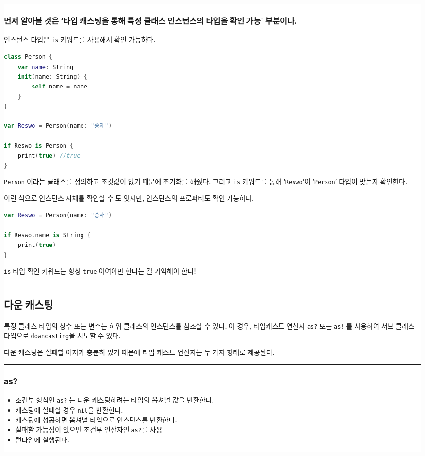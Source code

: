 ------

### 먼저 알아볼 것은 **‘타입 캐스팅을 통해 특정 클래스 인스턴스의 타입을 확인 가능'** 부분이다.

인스턴스 타입은 `is` 키워드를 사용해서 확인 가능하다.

```swift
class Person {
	var name: String
	init(name: String) {
		self.name = name
	}
}

var Reswo = Person(name: "승재")

if Reswo is Person {
	print(true) //true
}
```

`Person` 이라는 클래스를 정의하고 초깃값이 없기 때문에 초기화를 해줬다. 그리고 `is` 키워드를 통해 ‘`Reswo`’이 ‘`Person`’ 타입이 맞는지 확인한다.

이런 식으로 인스턴스 자체를 확인할 수 도 잇지만, 인스턴스의 프로퍼티도 확인 가능하다.

```swift
var Reswo = Person(name: "승재")

if Reswo.name is String {
	print(true)
}
```

`is` 타입 확인 키워드는 항상 `true` 이여야만 한다는 걸 기억해야 한다!

------

## 다운 캐스팅

특정 클래스 타입의 상수 또는 변수는 하위 클래스의 인스턴스를 참조할 수 있다. 이 경우, 타입캐스트 연산자 `as?` 또는 `as!` 를 사용하여 서브 클래스 타입으로 `downcasting`을 시도할 수 있다.

다운 캐스팅은 실패할 여지가 충분히 있기 때문에 타입 캐스트 연산자는 두 가지 형태로 제공된다.

------

### as?

- 조건부 형식인 `as?` 는 다운 캐스팅하려는 타입의 옵셔널 값을 반환한다.
- 캐스팅에 실패할 경우 `nil`을 반환한다.
- 캐스팅에 성공하면 옵셔널 타입으로 인스턴스를 반환한다.
- 실패할 가능성이 있으면 조건부 연산자인 `as?`를 사용
- 런타임에 실행된다.

------
